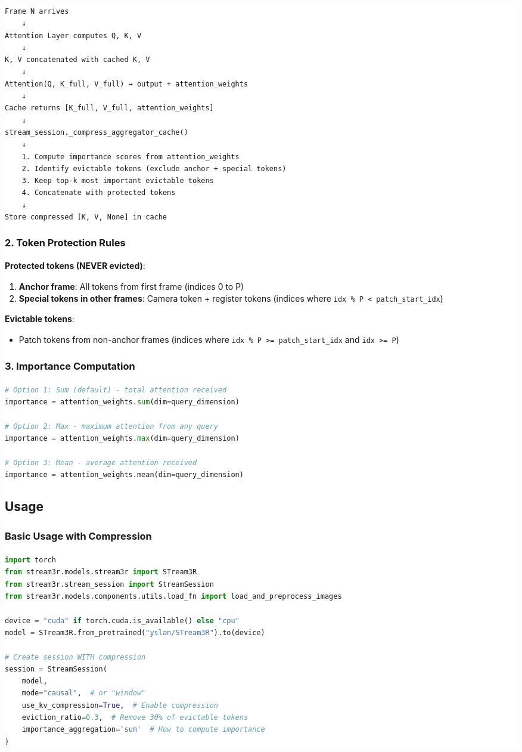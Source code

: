 ```
Frame N arrives
    ↓
Attention Layer computes Q, K, V
    ↓
K, V concatenated with cached K, V
    ↓
Attention(Q, K_full, V_full) → output + attention_weights
    ↓
Cache returns [K_full, V_full, attention_weights]
    ↓
stream_session._compress_aggregator_cache()
    ↓
    1. Compute importance scores from attention_weights
    2. Identify evictable tokens (exclude anchor + special tokens)
    3. Keep top-k most important evictable tokens
    4. Concatenate with protected tokens
    ↓
Store compressed [K, V, None] in cache
```

### 2. Token Protection Rules

**Protected tokens (NEVER evicted)**:
1. **Anchor frame**: All tokens from first frame (indices 0 to P)
2. **Special tokens in other frames**: Camera token + register tokens (indices where `idx % P < patch_start_idx`)

**Evictable tokens**:
- Patch tokens from non-anchor frames (indices where `idx % P >= patch_start_idx` and `idx >= P`)

### 3. Importance Computation

```python
# Option 1: Sum (default) - total attention received
importance = attention_weights.sum(dim=query_dimension)

# Option 2: Max - maximum attention from any query
importance = attention_weights.max(dim=query_dimension)

# Option 3: Mean - average attention received
importance = attention_weights.mean(dim=query_dimension)
```

## Usage

### Basic Usage with Compression

```python
import torch
from stream3r.models.stream3r import STream3R
from stream3r.stream_session import StreamSession
from stream3r.models.components.utils.load_fn import load_and_preprocess_images

device = "cuda" if torch.cuda.is_available() else "cpu"
model = STream3R.from_pretrained("yslan/STream3R").to(device)

# Create session WITH compression
session = StreamSession(
    model,
    mode="causal",  # or "window"
    use_kv_compression=True,  # Enable compression
    eviction_ratio=0.3,  # Remove 30% of evictable tokens
    importance_aggregation='sum'  # How to compute importance
)
```